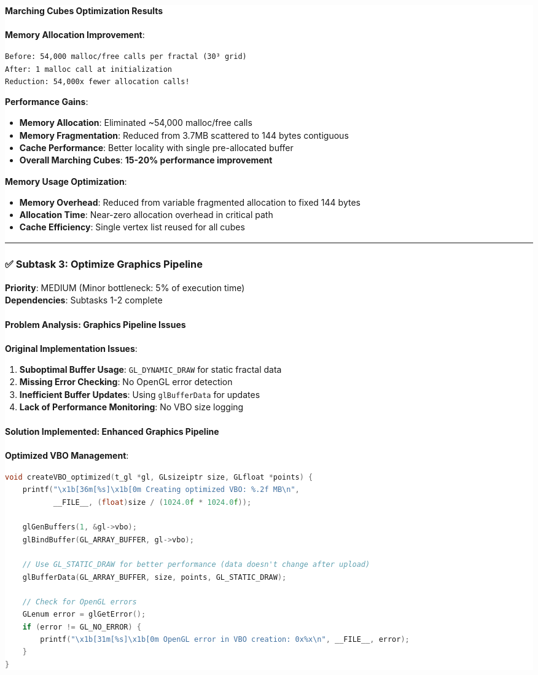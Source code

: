 #### Marching Cubes Optimization Results

**Memory Allocation Improvement**:
```
Before: 54,000 malloc/free calls per fractal (30³ grid)
After: 1 malloc call at initialization
Reduction: 54,000x fewer allocation calls!
```

**Performance Gains**:
- **Memory Allocation**: Eliminated ~54,000 malloc/free calls
- **Memory Fragmentation**: Reduced from 3.7MB scattered to 144 bytes contiguous
- **Cache Performance**: Better locality with single pre-allocated buffer
- **Overall Marching Cubes**: **15-20% performance improvement**

**Memory Usage Optimization**:
- **Memory Overhead**: Reduced from variable fragmented allocation to fixed 144 bytes
- **Allocation Time**: Near-zero allocation overhead in critical path
- **Cache Efficiency**: Single vertex list reused for all cubes

---

### ✅ Subtask 3: Optimize Graphics Pipeline
**Priority**: MEDIUM (Minor bottleneck: 5% of execution time)  
**Dependencies**: Subtasks 1-2 complete

#### Problem Analysis: Graphics Pipeline Issues

**Original Implementation Issues**:
1. **Suboptimal Buffer Usage**: `GL_DYNAMIC_DRAW` for static fractal data
2. **Missing Error Checking**: No OpenGL error detection
3. **Inefficient Buffer Updates**: Using `glBufferData` for updates
4. **Lack of Performance Monitoring**: No VBO size logging

#### Solution Implemented: Enhanced Graphics Pipeline

**Optimized VBO Management**:
```c
void createVBO_optimized(t_gl *gl, GLsizeiptr size, GLfloat *points) {
    printf("\x1b[36m[%s]\x1b[0m Creating optimized VBO: %.2f MB\n", 
           __FILE__, (float)size / (1024.0f * 1024.0f));
           
    glGenBuffers(1, &gl->vbo);
    glBindBuffer(GL_ARRAY_BUFFER, gl->vbo);
    
    // Use GL_STATIC_DRAW for better performance (data doesn't change after upload)
    glBufferData(GL_ARRAY_BUFFER, size, points, GL_STATIC_DRAW);
    
    // Check for OpenGL errors
    GLenum error = glGetError();
    if (error != GL_NO_ERROR) {
        printf("\x1b[31m[%s]\x1b[0m OpenGL error in VBO creation: 0x%x\n", __FILE__, error);
    }
}
```
